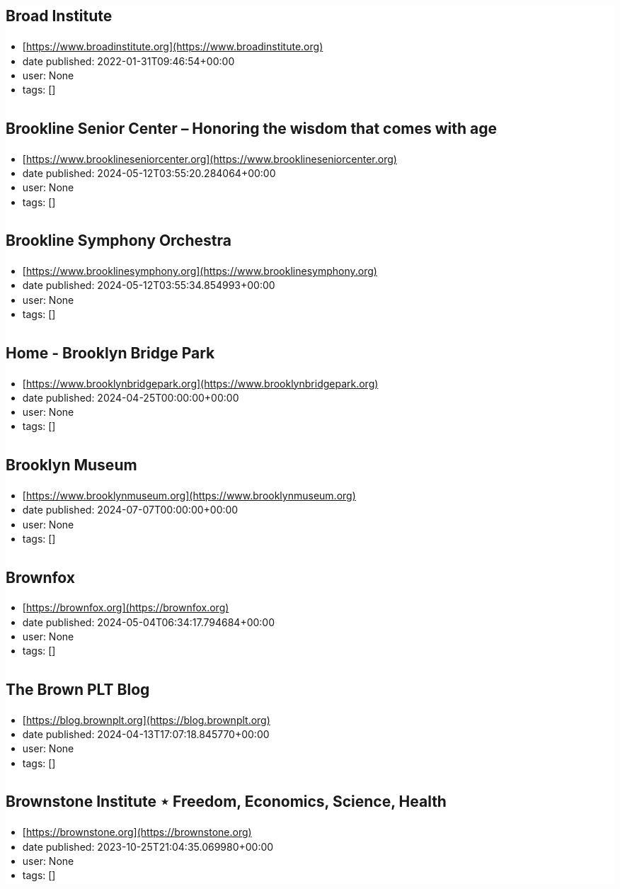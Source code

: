 ## Broad Institute
 - [https://www.broadinstitute.org](https://www.broadinstitute.org)
 - date published: 2022-01-31T09:46:54+00:00
 - user: None
 - tags: []

## Brookline Senior Center – Honoring the wisdom that comes with age
 - [https://www.brooklineseniorcenter.org](https://www.brooklineseniorcenter.org)
 - date published: 2024-05-12T03:55:20.284064+00:00
 - user: None
 - tags: []

## Brookline Symphony Orchestra
 - [https://www.brooklinesymphony.org](https://www.brooklinesymphony.org)
 - date published: 2024-05-12T03:55:34.854993+00:00
 - user: None
 - tags: []

## Home - Brooklyn Bridge Park
 - [https://www.brooklynbridgepark.org](https://www.brooklynbridgepark.org)
 - date published: 2024-04-25T00:00:00+00:00
 - user: None
 - tags: []

## Brooklyn Museum
 - [https://www.brooklynmuseum.org](https://www.brooklynmuseum.org)
 - date published: 2024-07-07T00:00:00+00:00
 - user: None
 - tags: []

## Brownfox
 - [https://brownfox.org](https://brownfox.org)
 - date published: 2024-05-04T06:34:17.794684+00:00
 - user: None
 - tags: []

## The Brown PLT Blog
 - [https://blog.brownplt.org](https://blog.brownplt.org)
 - date published: 2024-04-13T17:07:18.845770+00:00
 - user: None
 - tags: []

## Brownstone Institute ⋆ Freedom, Economics, Science, Health
 - [https://brownstone.org](https://brownstone.org)
 - date published: 2023-10-25T21:04:35.069980+00:00
 - user: None
 - tags: []
